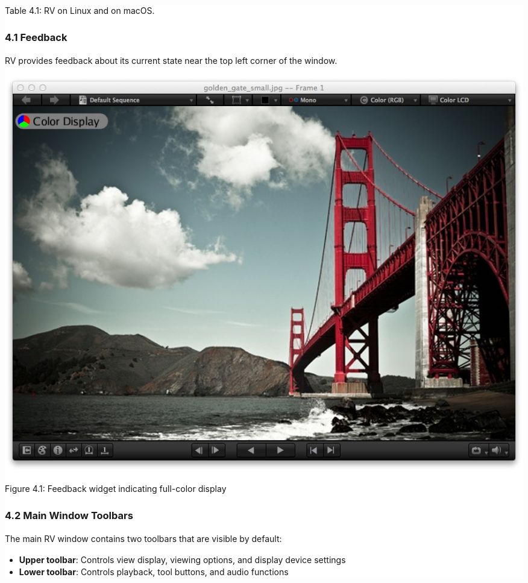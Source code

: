 
Table 4.1: RV on Linux and on macOS.

### 4.1 Feedback

RV provides feedback about its current state near the top left corner of the window.

![6_rv_rv-cxx98-release_feedback.jpg](../../images/rv-user-manual-6-rv-cxx98-release-feedback-05.jpg)  

Figure 4.1: Feedback widget indicating full-color display

### 4.2 Main Window Toolbars

The main RV window contains two toolbars that are visible by default:

- **Upper toolbar**: Controls view display, viewing options, and display device settings
- **Lower toolbar**: Controls playback, tool buttons, and audio functions
